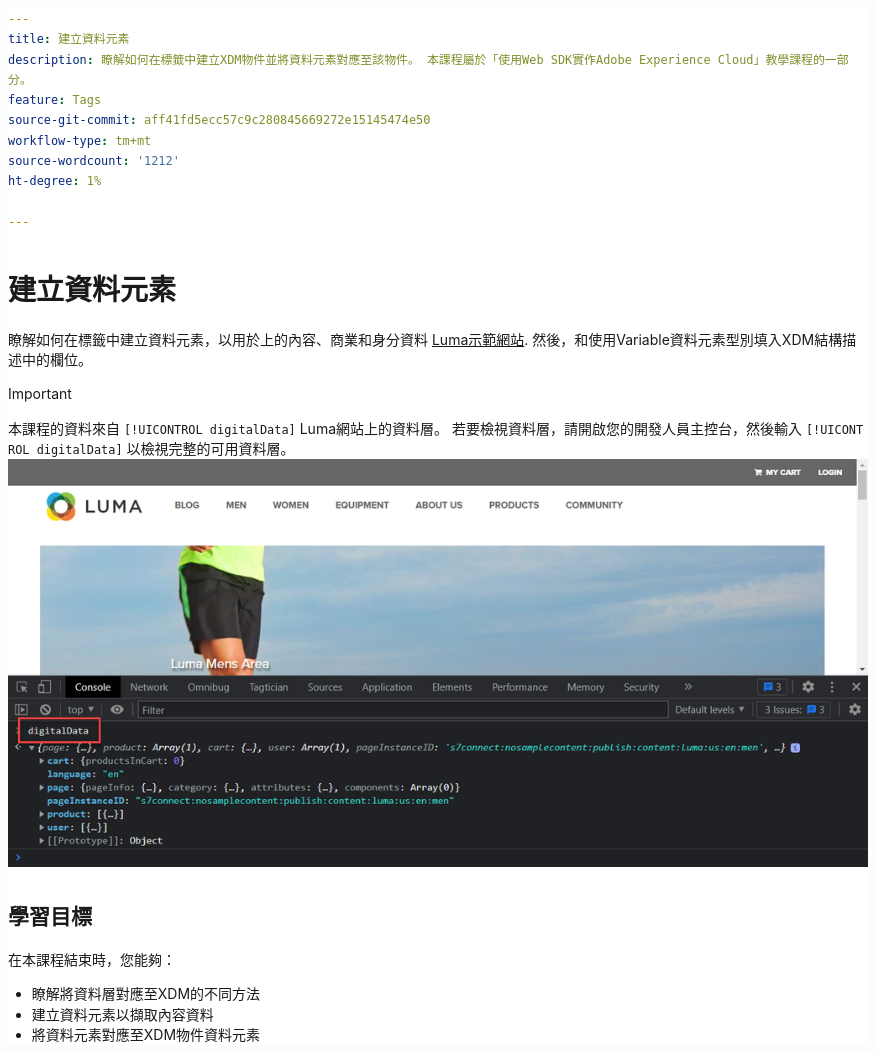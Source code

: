 ```yaml
---
title: 建立資料元素
description: 瞭解如何在標籤中建立XDM物件並將資料元素對應至該物件。 本課程屬於「使用Web SDK實作Adobe Experience Cloud」教學課程的一部分。
feature: Tags
source-git-commit: aff41fd5ecc57c9c280845669272e15145474e50
workflow-type: tm+mt
source-wordcount: '1212'
ht-degree: 1%

---
```


# 建立資料元素

瞭解如何在標籤中建立資料元素，以用於上的內容、商業和身分資料 [Luma示範網站](https://luma.enablementadobe.com/content/luma/us/en.html). 然後，和使用Variable資料元素型別填入XDM結構描述中的欄位。


>[!IMPORTANT]
>
>本課程的資料來自 `[!UICONTROL digitalData]` Luma網站上的資料層。 若要檢視資料層，請開啟您的開發人員主控台，然後輸入 `[!UICONTROL digitalData]` 以檢視完整的可用資料層。![digitalData資料層](assets/data-element-data-layer.png)


## 學習目標

在本課程結束時，您能夠：

* 瞭解將資料層對應至XDM的不同方法
* 建立資料元素以擷取內容資料
* 將資料元素對應至XDM物件資料元素
